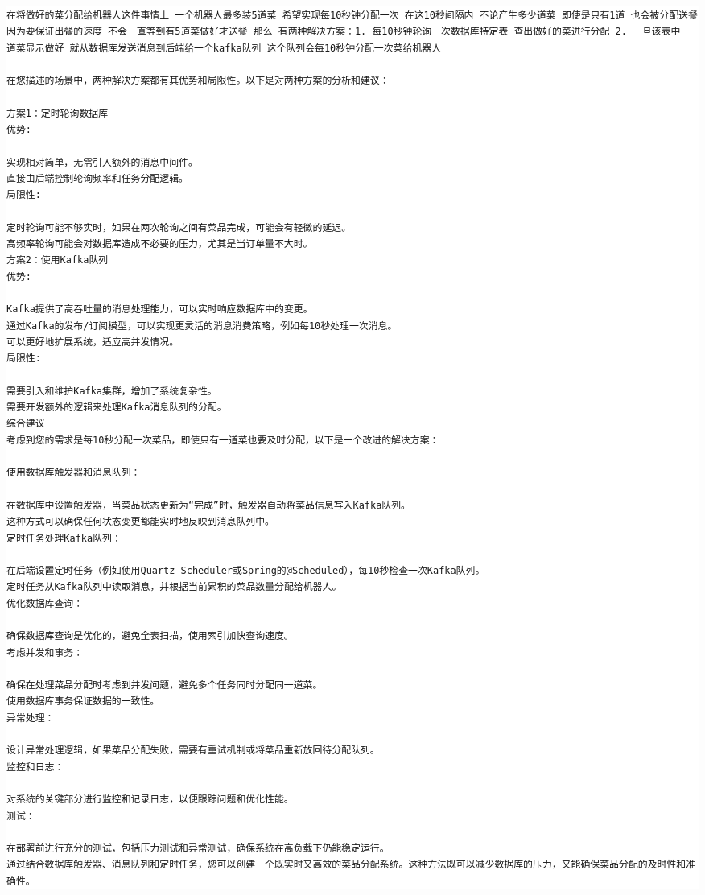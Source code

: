 ```
在将做好的菜分配给机器人这件事情上 一个机器人最多装5道菜 希望实现每10秒钟分配一次 在这10秒间隔内 不论产生多少道菜 即使是只有1道 也会被分配送餐 因为要保证出餐的速度 不会一直等到有5道菜做好才送餐 那么 有两种解决方案：1. 每10秒钟轮询一次数据库特定表 查出做好的菜进行分配 2. 一旦该表中一道菜显示做好 就从数据库发送消息到后端给一个kafka队列 这个队列会每10秒钟分配一次菜给机器人

在您描述的场景中，两种解决方案都有其优势和局限性。以下是对两种方案的分析和建议：

方案1：定时轮询数据库
优势:

实现相对简单，无需引入额外的消息中间件。
直接由后端控制轮询频率和任务分配逻辑。
局限性:

定时轮询可能不够实时，如果在两次轮询之间有菜品完成，可能会有轻微的延迟。
高频率轮询可能会对数据库造成不必要的压力，尤其是当订单量不大时。
方案2：使用Kafka队列
优势:

Kafka提供了高吞吐量的消息处理能力，可以实时响应数据库中的变更。
通过Kafka的发布/订阅模型，可以实现更灵活的消息消费策略，例如每10秒处理一次消息。
可以更好地扩展系统，适应高并发情况。
局限性:

需要引入和维护Kafka集群，增加了系统复杂性。
需要开发额外的逻辑来处理Kafka消息队列的分配。
综合建议
考虑到您的需求是每10秒分配一次菜品，即使只有一道菜也要及时分配，以下是一个改进的解决方案：

使用数据库触发器和消息队列：

在数据库中设置触发器，当菜品状态更新为“完成”时，触发器自动将菜品信息写入Kafka队列。
这种方式可以确保任何状态变更都能实时地反映到消息队列中。
定时任务处理Kafka队列：

在后端设置定时任务（例如使用Quartz Scheduler或Spring的@Scheduled），每10秒检查一次Kafka队列。
定时任务从Kafka队列中读取消息，并根据当前累积的菜品数量分配给机器人。
优化数据库查询：

确保数据库查询是优化的，避免全表扫描，使用索引加快查询速度。
考虑并发和事务：

确保在处理菜品分配时考虑到并发问题，避免多个任务同时分配同一道菜。
使用数据库事务保证数据的一致性。
异常处理：

设计异常处理逻辑，如果菜品分配失败，需要有重试机制或将菜品重新放回待分配队列。
监控和日志：

对系统的关键部分进行监控和记录日志，以便跟踪问题和优化性能。
测试：

在部署前进行充分的测试，包括压力测试和异常测试，确保系统在高负载下仍能稳定运行。
通过结合数据库触发器、消息队列和定时任务，您可以创建一个既实时又高效的菜品分配系统。这种方法既可以减少数据库的压力，又能确保菜品分配的及时性和准确性。
```

